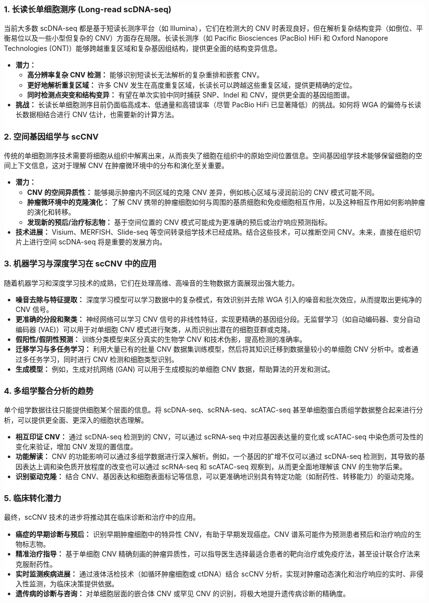 ### 1. 长读长单细胞测序 (Long-read scDNA-seq)

当前大多数 scDNA-seq 都是基于短读长测序平台（如 Illumina），它们在检测大的 CNV 时表现良好，但在解析复杂结构变异（如倒位、平衡易位以及一些小型但复杂的 CNV）方面存在局限。长读长测序（如 Pacific Biosciences (PacBio) HiFi 和 Oxford Nanopore Technologies (ONT)）能够跨越重复区域和复杂基因组结构，提供更全面的结构变异信息。

*   **潜力：**
    *   **高分辨率复杂 CNV 检测：** 能够识别短读长无法解析的复杂重排和嵌套 CNV。
    *   **更好地解析重复区域：** 许多 CNV 发生在高度重复区域，长读长可以跨越这些重复区域，提供更精确的定位。
    *   **同时检测点突变和结构变异：** 有望在单次实验中同时捕获 SNP、Indel 和 CNV，提供更全面的基因组图谱。
*   **挑战：** 长读长单细胞测序目前仍面临高成本、低通量和高错误率（尽管 PacBio HiFi 已显著降低）的挑战。如何将 WGA 的偏倚与长读长数据相结合进行 CNV 估计，也需要新的计算方法。

### 2. 空间基因组学与 scCNV

传统的单细胞测序技术需要将细胞从组织中解离出来，从而丧失了细胞在组织中的原始空间位置信息。空间基因组学技术能够保留细胞的空间上下文信息，这对于理解 CNV 在肿瘤微环境中的分布和演化至关重要。

*   **潜力：**
    *   **CNV 的空间异质性：** 能够揭示肿瘤内不同区域的克隆 CNV 差异，例如核心区域与浸润前沿的 CNV 模式可能不同。
    *   **肿瘤微环境中的克隆演化：** 了解 CNV 携带的肿瘤细胞如何与周围的基质细胞和免疫细胞相互作用，以及这种相互作用如何影响肿瘤的演化和转移。
    *   **发现新的预后/治疗标志物：** 基于空间位置的 CNV 模式可能成为更准确的预后或治疗响应预测指标。
*   **技术进展：** Visium、MERFISH、Slide-seq 等空间转录组学技术已经成熟。结合这些技术，可以推断空间 CNV。未来，直接在组织切片上进行空间 scDNA-seq 将是重要的发展方向。

### 3. 机器学习与深度学习在 scCNV 中的应用

随着机器学习和深度学习技术的成熟，它们在处理高维、高噪音的生物数据方面展现出强大能力。

*   **噪音去除与特征提取：** 深度学习模型可以学习数据中的复杂模式，有效识别并去除 WGA 引入的噪音和批次效应，从而提取出更纯净的 CNV 信号。
*   **更准确的分段和聚类：** 神经网络可以学习 CNV 信号的非线性特征，实现更精确的基因组分段。无监督学习（如自动编码器、变分自动编码器 (VAE)）可以用于对单细胞 CNV 模式进行聚类，从而识别出潜在的细胞亚群或克隆。
*   **假阳性/假阴性预测：** 训练分类模型来区分真实的生物学 CNV 和技术伪影，提高检测的准确率。
*   **迁移学习与多任务学习：** 利用大量已有的批量 CNV 数据集训练模型，然后将其知识迁移到数据量较小的单细胞 CNV 分析中。或者通过多任务学习，同时进行 CNV 检测和细胞类型识别。
*   **生成模型：** 例如，生成对抗网络 (GAN) 可以用于生成模拟的单细胞 CNV 数据，帮助算法的开发和测试。

### 4. 多组学整合分析的趋势

单个组学数据往往只能提供细胞某个层面的信息。将 scDNA-seq、scRNA-seq、scATAC-seq 甚至单细胞蛋白质组学数据整合起来进行分析，可以提供更全面、更深入的细胞状态理解。

*   **相互印证 CNV：** 通过 scDNA-seq 检测到的 CNV，可以通过 scRNA-seq 中对应基因表达量的变化或 scATAC-seq 中染色质可及性的变化来验证，增加 CNV 发现的置信度。
*   **功能解读：** CNV 的功能影响可以通过多组学数据进行深入解析。例如，一个基因的扩增不仅可以通过 scDNA-seq 检测到，其导致的基因表达上调和染色质开放程度的改变也可以通过 scRNA-seq 和 scATAC-seq 观察到，从而更全面地理解该 CNV 的生物学后果。
*   **识别驱动克隆：** 结合 CNV、基因表达和细胞表面标记等信息，可以更准确地识别具有特定功能（如耐药性、转移能力）的驱动克隆。

### 5. 临床转化潜力

最终，scCNV 技术的进步将推动其在临床诊断和治疗中的应用。

*   **癌症的早期诊断与预后：** 识别早期肿瘤细胞中的特异性 CNV，有助于早期发现癌症。CNV 谱系可能作为预测患者预后和治疗响应的生物标志物。
*   **精准治疗指导：** 基于单细胞 CNV 精确刻画的肿瘤异质性，可以指导医生选择最适合患者的靶向治疗或免疫疗法，甚至设计联合疗法来克服耐药性。
*   **实时监测疾病进展：** 通过液体活检技术（如循环肿瘤细胞或 ctDNA）结合 scCNV 分析，实现对肿瘤动态演化和治疗响应的实时、非侵入性监测，为临床决策提供依据。
*   **遗传病的诊断与咨询：** 对单细胞层面的嵌合体 CNV 或罕见 CNV 的识别，将极大地提升遗传病诊断的精确度。
